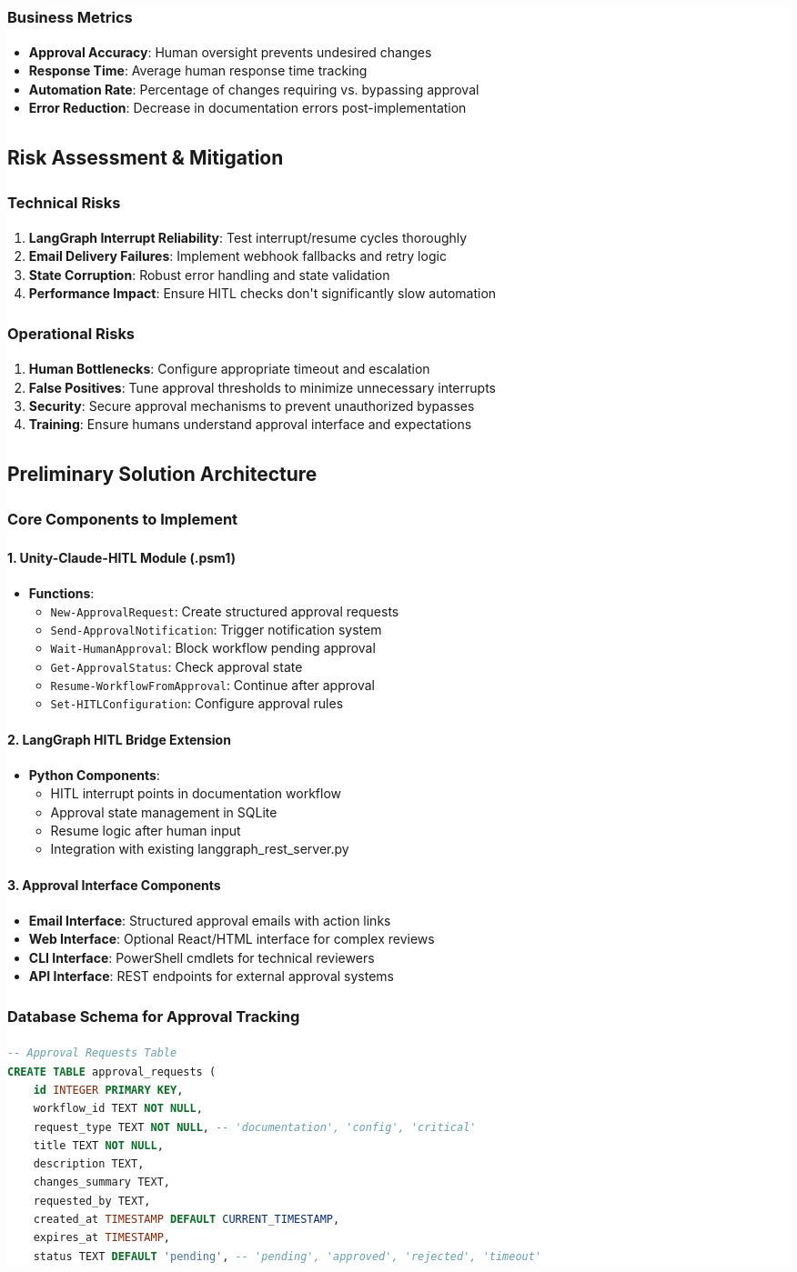 ### Business Metrics  
- **Approval Accuracy**: Human oversight prevents undesired changes
- **Response Time**: Average human response time tracking
- **Automation Rate**: Percentage of changes requiring vs. bypassing approval
- **Error Reduction**: Decrease in documentation errors post-implementation

## Risk Assessment & Mitigation

### Technical Risks
1. **LangGraph Interrupt Reliability**: Test interrupt/resume cycles thoroughly
2. **Email Delivery Failures**: Implement webhook fallbacks and retry logic
3. **State Corruption**: Robust error handling and state validation
4. **Performance Impact**: Ensure HITL checks don't significantly slow automation

### Operational Risks  
1. **Human Bottlenecks**: Configure appropriate timeout and escalation
2. **False Positives**: Tune approval thresholds to minimize unnecessary interrupts
3. **Security**: Secure approval mechanisms to prevent unauthorized bypasses
4. **Training**: Ensure humans understand approval interface and expectations

## Preliminary Solution Architecture

### Core Components to Implement

#### 1. Unity-Claude-HITL Module (.psm1)
- **Functions**:
  - `New-ApprovalRequest`: Create structured approval requests
  - `Send-ApprovalNotification`: Trigger notification system
  - `Wait-HumanApproval`: Block workflow pending approval
  - `Get-ApprovalStatus`: Check approval state
  - `Resume-WorkflowFromApproval`: Continue after approval
  - `Set-HITLConfiguration`: Configure approval rules

#### 2. LangGraph HITL Bridge Extension
- **Python Components**:
  - HITL interrupt points in documentation workflow
  - Approval state management in SQLite
  - Resume logic after human input
  - Integration with existing langgraph_rest_server.py

#### 3. Approval Interface Components
- **Email Interface**: Structured approval emails with action links  
- **Web Interface**: Optional React/HTML interface for complex reviews
- **CLI Interface**: PowerShell cmdlets for technical reviewers
- **API Interface**: REST endpoints for external approval systems

### Database Schema for Approval Tracking

```sql
-- Approval Requests Table
CREATE TABLE approval_requests (
    id INTEGER PRIMARY KEY,
    workflow_id TEXT NOT NULL,
    request_type TEXT NOT NULL, -- 'documentation', 'config', 'critical'
    title TEXT NOT NULL,
    description TEXT,
    changes_summary TEXT,
    requested_by TEXT,
    created_at TIMESTAMP DEFAULT CURRENT_TIMESTAMP,
    expires_at TIMESTAMP,
    status TEXT DEFAULT 'pending', -- 'pending', 'approved', 'rejected', 'timeout'
```